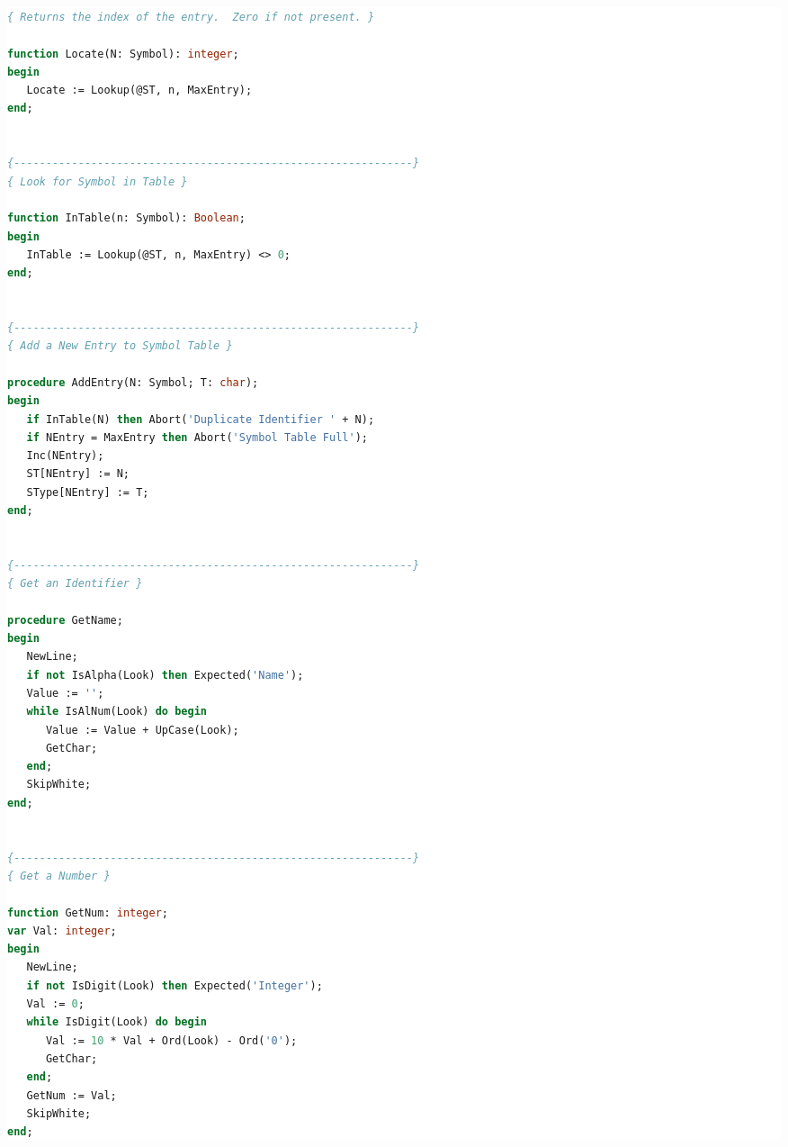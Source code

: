 ```pascal
{ Returns the index of the entry.  Zero if not present. }

function Locate(N: Symbol): integer;
begin
   Locate := Lookup(@ST, n, MaxEntry);
end;


{--------------------------------------------------------------}
{ Look for Symbol in Table }

function InTable(n: Symbol): Boolean;
begin
   InTable := Lookup(@ST, n, MaxEntry) <> 0;
end;


{--------------------------------------------------------------}
{ Add a New Entry to Symbol Table }

procedure AddEntry(N: Symbol; T: char);
begin
   if InTable(N) then Abort('Duplicate Identifier ' + N);
   if NEntry = MaxEntry then Abort('Symbol Table Full');
   Inc(NEntry);
   ST[NEntry] := N;
   SType[NEntry] := T;
end;


{--------------------------------------------------------------}
{ Get an Identifier }

procedure GetName;
begin
   NewLine;
   if not IsAlpha(Look) then Expected('Name');
   Value := '';
   while IsAlNum(Look) do begin
      Value := Value + UpCase(Look);
      GetChar;
   end;
   SkipWhite;
end;


{--------------------------------------------------------------}
{ Get a Number }

function GetNum: integer;
var Val: integer;
begin
   NewLine;
   if not IsDigit(Look) then Expected('Integer');
   Val := 0;
   while IsDigit(Look) do begin
      Val := 10 * Val + Ord(Look) - Ord('0');
      GetChar;
   end;
   GetNum := Val;
   SkipWhite;
end;

```
